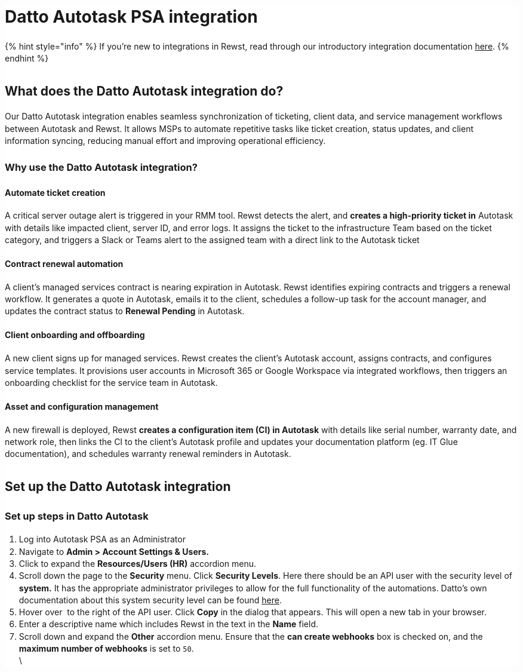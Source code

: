 # Datto Autotask PSA integration

{% hint style="info" %}
If you’re new to integrations in Rewst, read through our introductory integration documentation [here](https://docs.rewst.help/documentation/integrations).
{% endhint %}

## What does the Datto Autotask integration do?

Our Datto Autotask integration enables seamless synchronization of ticketing, client data, and service management workflows between Autotask and Rewst. It allows MSPs to automate repetitive tasks like ticket creation, status updates, and client information syncing, reducing manual effort and improving operational efficiency.

### Why use the Datto Autotask integration?

#### Automate ticket creation

A critical server outage alert is triggered in your RMM tool. Rewst detects the alert, and **creates a high-priority ticket in** Autotask with details like impacted client, server ID, and error logs. It assigns the ticket to the infrastructure Team based on the ticket category, and triggers a Slack or Teams alert to the assigned team with a direct link to the Autotask ticket

#### Contract renewal automation

A client’s managed services contract is nearing expiration in Autotask. Rewst identifies expiring contracts and triggers a renewal workflow. It generates a quote in Autotask, emails it to the client, schedules a follow-up task for the account manager, and updates the contract status to **Renewal Pending** in Autotask.

#### Client onboarding and offboarding

A new client signs up for managed services. Rewst creates the client’s Autotask account, assigns contracts, and configures service templates. It provisions user accounts in Microsoft 365 or Google Workspace via integrated workflows, then triggers an onboarding checklist for the service team in Autotask.

#### Asset and configuration management

A new firewall is deployed, Rewst **creates a configuration item (CI) in Autotask** with details like serial number, warranty date, and network role, then links the CI to the client’s Autotask profile and updates your documentation platform (eg. IT Glue documentation), and schedules warranty renewal reminders in Autotask.

## Set up the Datto Autotask integration

### Set up steps in Datto Autotask

1. Log into Autotask PSA as an Administrator
2. Navigate to **Admin > Account Settings & Users.**
3. Click to expand the **Resources/Users (HR)** accordion menu.
4. Scroll down the page to the **Security** menu. Click **Security Levels**. Here there should be an API user with the security level of **system.** It has the appropriate administrator privileges to allow for the full functionality of the automations. Datto’s own documentation about this system security level can be found [here](https://ww1.autotask.net/help/content/4_Admin/1CompanySettings_Users/ResourcesUsersHR/Resources/API_User_Add_Edit.htm).
5. Hover over <img src="../../../../../.gitbook/assets/Screenshot 2025-03-31 at 4.34.56 PM.png" alt="" data-size="line"> to the right of the API user. Click **Copy** in the dialog that appears. This will open a new tab in your browser.
6. Enter a descriptive name which includes Rewst in the text in the **Name** field.
7.  Scroll down and expand the **Other** accordion menu. Ensure that the **can create webhooks** box is checked on, and the **maximum number of webhooks** is set to `50`.\
    \
